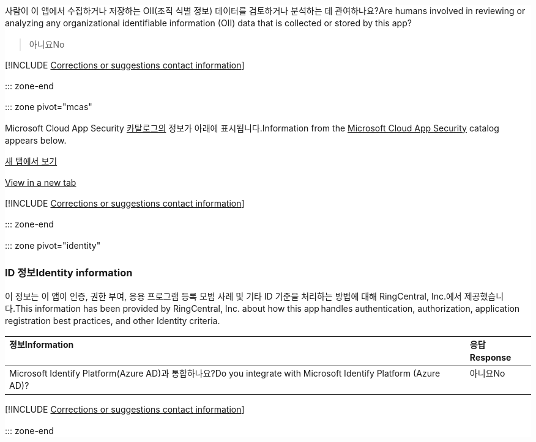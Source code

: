 <span data-ttu-id="057b0-172">사람이 이 앱에서 수집하거나 저장하는 OII(조직 식별 정보) 데이터를 검토하거나 분석하는 데 관여하나요?</span><span class="sxs-lookup"><span data-stu-id="057b0-172">Are humans involved in reviewing or analyzing any organizational identifiable information (OII) data that is collected or stored by this app?</span></span>

><span data-ttu-id="057b0-173">아니요</span><span class="sxs-lookup"><span data-stu-id="057b0-173">No</span></span>

[!INCLUDE [Corrections or suggestions contact information](../includes/corrections-or-suggestions.md)]

::: zone-end

::: zone pivot="mcas"

<span data-ttu-id="057b0-174">Microsoft Cloud App Security [카탈로그의](https://www.microsoft.com/enterprise-mobility-security/cloud-app-security) 정보가 아래에 표시됩니다.</span><span class="sxs-lookup"><span data-stu-id="057b0-174">Information from the [Microsoft Cloud App Security](https://www.microsoft.com/enterprise-mobility-security/cloud-app-security) catalog appears below.</span></span>

<iframe height='1020' title='<span data-ttu-id="057b0-175">Microsoft Cloud App Security 정보</span><span class="sxs-lookup"><span data-stu-id="057b0-175">Microsoft Cloud App Security Information</span></span>' src='https://appmcasinfoprod.azurewebsites.net/#/dashboard/11833' frameborder='no' style='width: 100%;'></iframe><span data-ttu-id="057b0-176">

<a href="https://appmcasinfoprod.azurewebsites.net/#/dashboard/11833" target="_blank">새 탭에서 보기</a></span><span class="sxs-lookup"><span data-stu-id="057b0-176">

<a href="https://appmcasinfoprod.azurewebsites.net/#/dashboard/11833" target="_blank">View in a new tab</a></span></span>

[!INCLUDE [Corrections or suggestions contact information](../includes/corrections-or-suggestions.md)]

::: zone-end

::: zone pivot="identity"

### <a name="identity-information"></a><span data-ttu-id="057b0-177">ID 정보</span><span class="sxs-lookup"><span data-stu-id="057b0-177">Identity information</span></span>

<span data-ttu-id="057b0-178">이 정보는 이 앱이 인증, 권한 부여, 응용 프로그램 등록 모범 사례 및 기타 ID 기준을 처리하는 방법에 대해 RingCentral, Inc.에서 제공했습니다.</span><span class="sxs-lookup"><span data-stu-id="057b0-178">This information has been provided by RingCentral, Inc. about how this app handles authentication, authorization, application registration best practices, and other Identity criteria.</span></span>

| <span data-ttu-id="057b0-179">**정보**</span><span class="sxs-lookup"><span data-stu-id="057b0-179">**Information**</span></span> | <span data-ttu-id="057b0-180">**응답**</span><span class="sxs-lookup"><span data-stu-id="057b0-180">**Response**</span></span> |
|:----------------|:-------------|
| <span data-ttu-id="057b0-181">Microsoft Identify Platform(Azure AD)과 통합하나요?</span><span class="sxs-lookup"><span data-stu-id="057b0-181">Do you integrate with Microsoft Identify Platform (Azure AD)?</span></span>  | <span data-ttu-id="057b0-182">아니요</span><span class="sxs-lookup"><span data-stu-id="057b0-182">No</span></span> |

[!INCLUDE [Corrections or suggestions contact information](../includes/corrections-or-suggestions.md)]

::: zone-end
